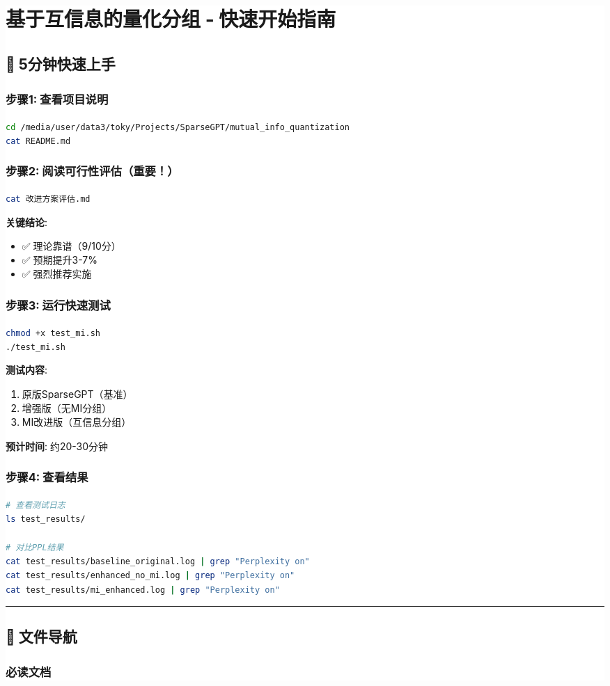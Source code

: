 # 基于互信息的量化分组 - 快速开始指南

## 🚀 5分钟快速上手

### 步骤1: 查看项目说明

```bash
cd /media/user/data3/toky/Projects/SparseGPT/mutual_info_quantization
cat README.md
```

### 步骤2: 阅读可行性评估（重要！）

```bash
cat 改进方案评估.md
```

**关键结论**: 
- ✅ 理论靠谱（9/10分）
- ✅ 预期提升3-7%
- ✅ 强烈推荐实施

### 步骤3: 运行快速测试

```bash
chmod +x test_mi.sh
./test_mi.sh
```

**测试内容**:
1. 原版SparseGPT（基准）
2. 增强版（无MI分组）
3. MI改进版（互信息分组）

**预计时间**: 约20-30分钟

### 步骤4: 查看结果

```bash
# 查看测试日志
ls test_results/

# 对比PPL结果
cat test_results/baseline_original.log | grep "Perplexity on"
cat test_results/enhanced_no_mi.log | grep "Perplexity on"
cat test_results/mi_enhanced.log | grep "Perplexity on"
```

---

## 📁 文件导航

### 必读文档
